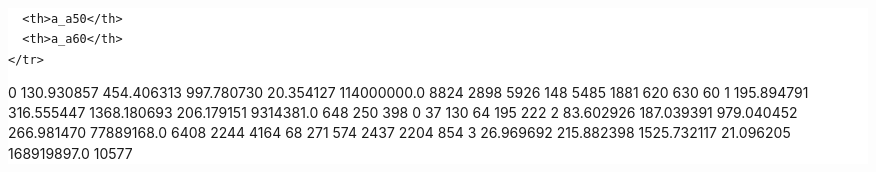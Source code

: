       <th>a_a50</th>
      <th>a_a60</th>
    </tr>
  </thead>
  <tbody>
    <tr>
      <th>0</th>
      <td>130.930857</td>
      <td>454.406313</td>
      <td>997.780730</td>
      <td>20.354127</td>
      <td>114000000.0</td>
      <td>8824</td>
      <td>2898</td>
      <td>5926</td>
      <td>148</td>
      <td>5485</td>
      <td>1881</td>
      <td>620</td>
      <td>630</td>
      <td>60</td>
    </tr>
    <tr>
      <th>1</th>
      <td>195.894791</td>
      <td>316.555447</td>
      <td>1368.180693</td>
      <td>206.179151</td>
      <td>9314381.0</td>
      <td>648</td>
      <td>250</td>
      <td>398</td>
      <td>0</td>
      <td>37</td>
      <td>130</td>
      <td>64</td>
      <td>195</td>
      <td>222</td>
    </tr>
    <tr>
      <th>2</th>
      <td>83.602926</td>
      <td>187.039391</td>
      <td>979.040452</td>
      <td>266.981470</td>
      <td>77889168.0</td>
      <td>6408</td>
      <td>2244</td>
      <td>4164</td>
      <td>68</td>
      <td>271</td>
      <td>574</td>
      <td>2437</td>
      <td>2204</td>
      <td>854</td>
    </tr>
    <tr>
      <th>3</th>
      <td>26.969692</td>
      <td>215.882398</td>
      <td>1525.732117</td>
      <td>21.096205</td>
      <td>168919897.0</td>
      <td>10577</td>